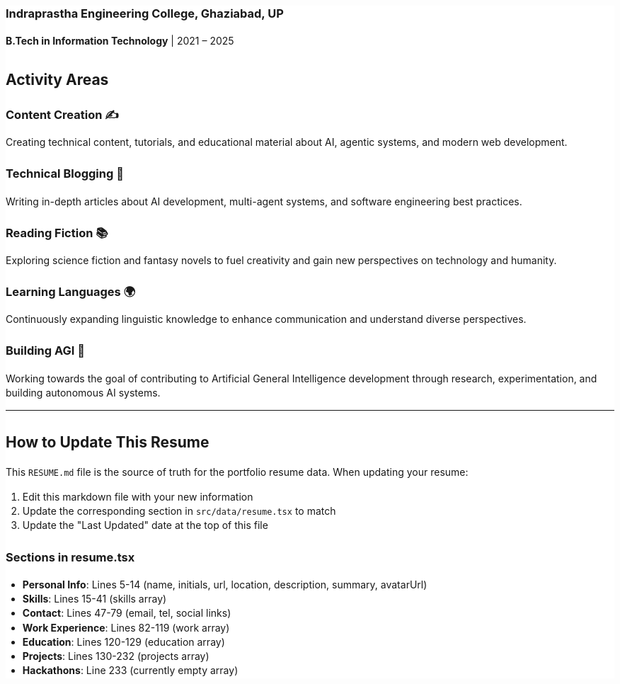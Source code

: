 ### Indraprastha Engineering College, Ghaziabad, UP
**B.Tech in Information Technology** | 2021 – 2025

## Activity Areas

### Content Creation ✍️
Creating technical content, tutorials, and educational material about AI, agentic systems, and modern web development.

### Technical Blogging 📝
Writing in-depth articles about AI development, multi-agent systems, and software engineering best practices.

### Reading Fiction 📚
Exploring science fiction and fantasy novels to fuel creativity and gain new perspectives on technology and humanity.

### Learning Languages 🌍
Continuously expanding linguistic knowledge to enhance communication and understand diverse perspectives.

### Building AGI 🤖
Working towards the goal of contributing to Artificial General Intelligence development through research, experimentation, and building autonomous AI systems.

---

## How to Update This Resume

This `RESUME.md` file is the source of truth for the portfolio resume data. When updating your resume:

1. Edit this markdown file with your new information
2. Update the corresponding section in `src/data/resume.tsx` to match
3. Update the "Last Updated" date at the top of this file

### Sections in resume.tsx

- **Personal Info**: Lines 5-14 (name, initials, url, location, description, summary, avatarUrl)
- **Skills**: Lines 15-41 (skills array)
- **Contact**: Lines 47-79 (email, tel, social links)
- **Work Experience**: Lines 82-119 (work array)
- **Education**: Lines 120-129 (education array)
- **Projects**: Lines 130-232 (projects array)
- **Hackathons**: Line 233 (currently empty array)

